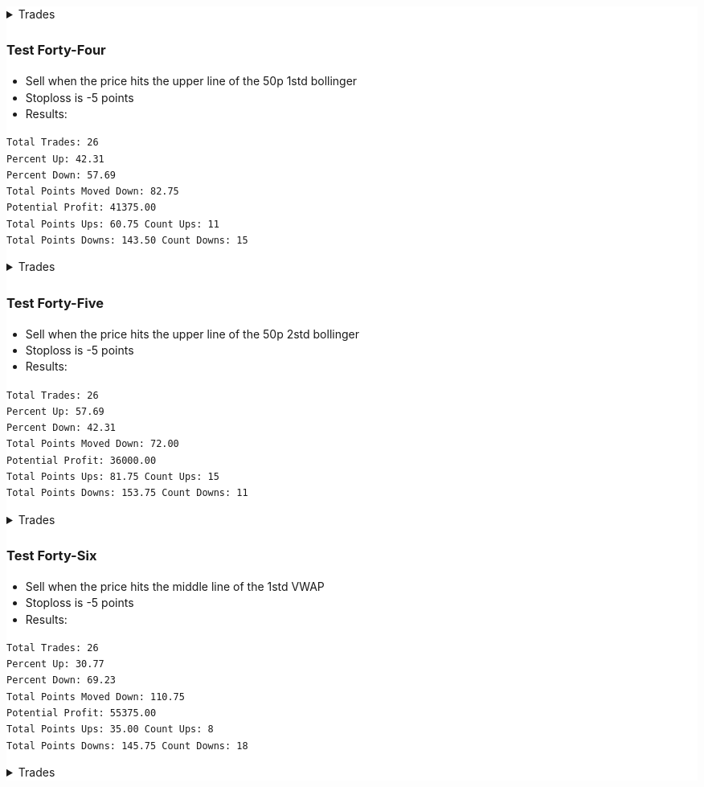 
<details><summary>Trades</summary></details>

### Test Forty-Four
* Sell when the price hits the upper line of the 50p 1std bollinger
* Stoploss is -5 points
* Results:
```
Total Trades: 26
Percent Up: 42.31
Percent Down: 57.69
Total Points Moved Down: 82.75
Potential Profit: 41375.00
Total Points Ups: 60.75 Count Ups: 11
Total Points Downs: 143.50 Count Downs: 15
```

<details><summary>Trades</summary></details>

### Test Forty-Five
* Sell when the price hits the upper line of the 50p 2std bollinger
* Stoploss is -5 points
* Results:
```
Total Trades: 26
Percent Up: 57.69
Percent Down: 42.31
Total Points Moved Down: 72.00
Potential Profit: 36000.00
Total Points Ups: 81.75 Count Ups: 15
Total Points Downs: 153.75 Count Downs: 11
```

<details><summary>Trades</summary></details>

### Test Forty-Six
* Sell when the price hits the middle line of the 1std VWAP
* Stoploss is -5 points
* Results:
```
Total Trades: 26
Percent Up: 30.77
Percent Down: 69.23
Total Points Moved Down: 110.75
Potential Profit: 55375.00
Total Points Ups: 35.00 Count Ups: 8
Total Points Downs: 145.75 Count Downs: 18
```

<details><summary>Trades</summary>

<code>In: 2022-03-25 10:52:00		Out: 2022-03-25 10:57:10		Total Position Time: 05:10		Total Move Down: -5.00		Total to Date: -5.00</code> <br />
<code>In: 2022-03-25 11:57:00		Out: 2022-03-25 12:20:30		Total Position Time: 23:30		Total Move Down: 11.50		Total to Date: 6.50</code> <br />
<code>In: 2022-03-28 11:12:00		Out: 2022-03-28 11:43:50		Total Position Time: 31:50		Total Move Down: -5.00		Total to Date: 1.50</code> <br />
<code>In: 2022-04-01 11:34:00		Out: 2022-04-01 12:12:50		Total Position Time: 38:50		Total Move Down: 10.50		Total to Date: 12.00</code> <br />
<code>In: 2022-04-06 11:05:00		Out: 2022-04-06 11:08:10		Total Position Time: 03:10		Total Move Down: 18.50		Total to Date: 30.50</code> <br />
<code>In: 2022-04-14 11:06:00		Out: 2022-04-14 11:07:40		Total Position Time: 01:40		Total Move Down: 2.00		Total to Date: 32.50</code> <br />
<code>In: 2022-04-20 09:54:00		Out: 2022-04-20 10:45:20		Total Position Time: 51:20		Total Move Down: -5.00		Total to Date: 27.50</code> <br />
